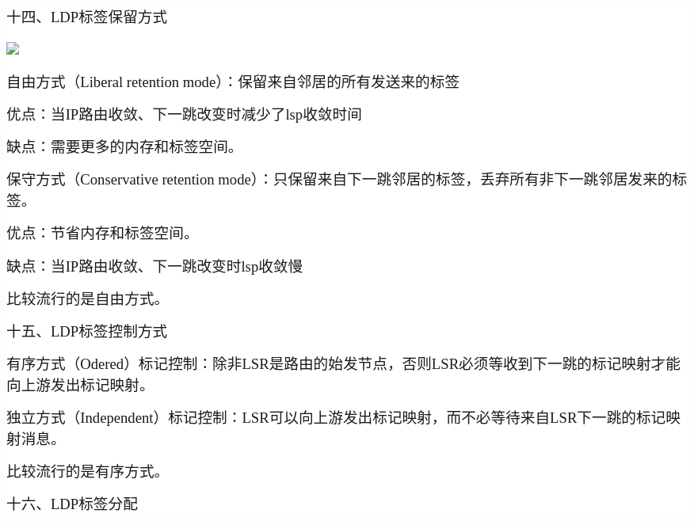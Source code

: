 <span style="font-family:幼圆; font-size:14pt">十四、LDP标签保留方式
<span style="color:#606060">
			</span></span>

[![](http://www.madhex.com/wp-content/uploads/2016/06/061616_0606_BGPMPLSVPN8.png)](http://photo.blog.sina.com.cn/showpic.html)<span style="font-family:幼圆; font-size:14pt">
<span style="color:#606060">
			</span></span>

<span style="font-family:幼圆; font-size:14pt">自由方式（Liberal retention mode）：保留来自邻居的所有发送来的标签
<span style="color:#606060">
			</span></span>

<span style="font-family:幼圆; font-size:14pt">优点：当IP路由收敛、下一跳改变时减少了lsp收敛时间
<span style="color:#606060">
			</span></span>

<span style="font-family:幼圆; font-size:14pt">缺点：需要更多的内存和标签空间。
<span style="color:#606060">
			</span></span>

<span style="font-family:幼圆; font-size:14pt">保守方式（Conservative retention mode）：只保留来自下一跳邻居的标签，丢弃所有非下一跳邻居发来的标签。
<span style="color:#606060">
			</span></span>

<span style="font-family:幼圆; font-size:14pt">优点：节省内存和标签空间。
<span style="color:#606060">
			</span></span>

<span style="font-family:幼圆; font-size:14pt">缺点：当IP路由收敛、下一跳改变时lsp收敛慢
<span style="color:#606060">
			</span></span>

<span style="font-family:幼圆; font-size:14pt">比较流行的是自由方式。
<span style="color:#606060">
			</span></span>

<span style="font-family:幼圆; font-size:14pt">十五、LDP标签控制方式
<span style="color:#606060">
			</span></span>

<span style="font-family:幼圆; font-size:14pt">有序方式（Odered）标记控制：除非LSR是路由的始发节点，否则LSR必须等收到下一跳的标记映射才能向上游发出标记映射。
<span style="color:#606060">
			</span></span>

<span style="font-family:幼圆; font-size:14pt">独立方式（Independent）标记控制：LSR可以向上游发出标记映射，而不必等待来自LSR下一跳的标记映射消息。
<span style="color:#606060">
			</span></span>

<span style="font-family:幼圆; font-size:14pt">比较流行的是有序方式。
<span style="color:#606060">
			</span></span>

<span style="font-family:幼圆; font-size:14pt">十六、LDP标签分配
<span style="color:#606060">
			</span></span>
